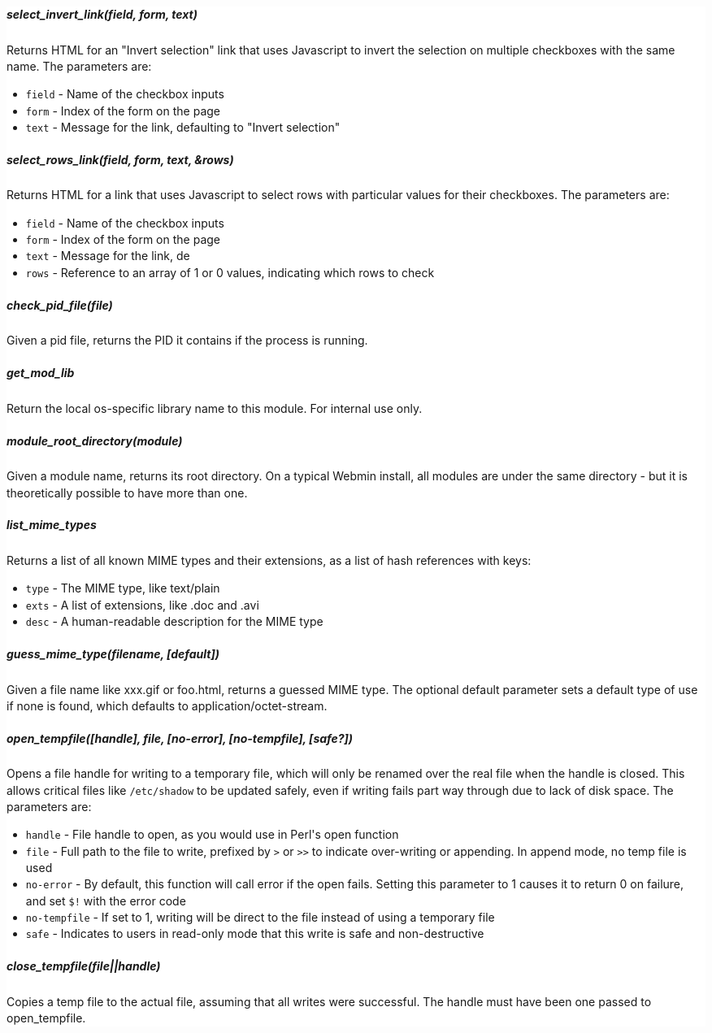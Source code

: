 ##### select_invert_link(field, form, text)
Returns HTML for an "Invert selection" link that uses Javascript to invert the selection on multiple checkboxes with the same name. The parameters are:
* `field` - Name of the checkbox inputs
* `form` - Index of the form on the page
* `text` - Message for the link, defaulting to "Invert selection"

##### select_rows_link(field, form, text, &rows)
Returns HTML for a link that uses Javascript to select rows with particular values for their checkboxes. The parameters are:
* `field` - Name of the checkbox inputs
* `form` - Index of the form on the page
* `text` - Message for the link, de
* `rows` - Reference to an array of 1 or 0 values, indicating which rows to check

##### check_pid_file(file)
Given a pid file, returns the PID it contains if the process is running.

##### get_mod_lib
Return the local os-specific library name to this module. For internal use only.

##### module_root_directory(module)
Given a module name, returns its root directory. On a typical Webmin install, all modules are under the same directory - but it is theoretically possible to have more than one.

##### list_mime_types
Returns a list of all known MIME types and their extensions, as a list of hash references with keys:
* `type` - The MIME type, like text/plain
* `exts` - A list of extensions, like .doc and .avi
* `desc` - A human-readable description for the MIME type

##### guess_mime_type(filename, [default])
Given a file name like xxx.gif or foo.html, returns a guessed MIME type. The optional default parameter sets a default type of use if none is found, which defaults to application/octet-stream.

##### open_tempfile([handle], file, [no-error], [no-tempfile], [safe?])
Opens a file handle for writing to a temporary file, which will only be renamed over the real file when the handle is closed. This allows critical files like `/etc/shadow` to be updated safely, even if writing fails part way through due to lack of disk space. The parameters are:
* `handle` - File handle to open, as you would use in Perl's open function
* `file` - Full path to the file to write, prefixed by `>` or `>>` to indicate over-writing or appending. In append mode, no temp file is used
* `no-error` - By default, this function will call error if the open fails. Setting this parameter to 1 causes it to return 0 on failure, and set `$!` with the error code
* `no-tempfile` - If set to 1, writing will be direct to the file instead of using a temporary file
* `safe` - Indicates to users in read-only mode that this write is safe and non-destructive

##### close_tempfile(file||handle)
Copies a temp file to the actual file, assuming that all writes were successful. The handle must have been one passed to open_tempfile.
